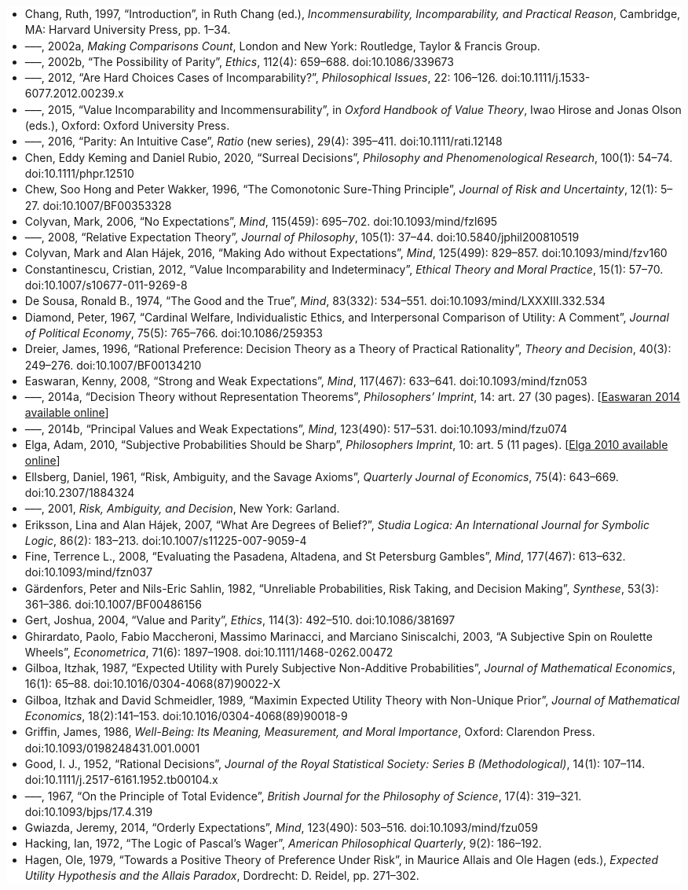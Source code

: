 * Chang, Ruth, 1997, “Introduction”, in Ruth Chang (ed.), *Incommensurability, Incomparability, and Practical Reason*, Cambridge, MA: Harvard University Press, pp. 1–34.
* –––, 2002a, *Making Comparisons Count*, London and New York: Routledge, Taylor & Francis Group.
* –––, 2002b, “The Possibility of Parity”, *Ethics*, 112(4): 659–688. doi:10.1086/339673
* –––, 2012, “Are Hard Choices Cases of Incomparability?”, *Philosophical Issues*, 22: 106–126. doi:10.1111/j.1533-6077.2012.00239.x
* –––, 2015, “Value Incomparability and Incommensurability”, in *Oxford Handbook of Value Theory*, Iwao Hirose and Jonas Olson (eds.), Oxford: Oxford University Press.
* –––, 2016, “Parity: An Intuitive Case”, *Ratio* (new series), 29(4): 395–411. doi:10.1111/rati.12148
* Chen, Eddy Keming and Daniel Rubio, 2020, “Surreal Decisions”, *Philosophy and Phenomenological Research*, 100(1): 54–74. doi:10.1111/phpr.12510
* Chew, Soo Hong and Peter Wakker, 1996, “The Comonotonic Sure-Thing Principle”, *Journal of Risk and Uncertainty*, 12(1): 5–27. doi:10.1007/BF00353328
* Colyvan, Mark, 2006, “No Expectations”, *Mind*, 115(459): 695–702. doi:10.1093/mind/fzl695
* –––, 2008, “Relative Expectation Theory”, *Journal of Philosophy*, 105(1): 37–44. doi:10.5840/jphil200810519
* Colyvan, Mark and Alan Hájek, 2016, “Making Ado without Expectations”, *Mind*, 125(499): 829–857. doi:10.1093/mind/fzv160
* Constantinescu, Cristian, 2012, “Value Incomparability and Indeterminacy”, *Ethical Theory and Moral Practice*, 15(1): 57–70. doi:10.1007/s10677-011-9269-8
* De Sousa, Ronald B., 1974, “The Good and the True”, *Mind*, 83(332): 534–551. doi:10.1093/mind/LXXXIII.332.534
* Diamond, Peter, 1967, “Cardinal Welfare, Individualistic Ethics, and Interpersonal Comparison of Utility: A Comment”, *Journal of Political Economy*, 75(5): 765–766. doi:10.1086/259353
* Dreier, James, 1996, “Rational Preference: Decision Theory as a Theory of Practical Rationality”, *Theory and Decision*, 40(3): 249–276. doi:10.1007/BF00134210
* Easwaran, Kenny, 2008, “Strong and Weak Expectations”, *Mind*, 117(467): 633–641. doi:10.1093/mind/fzn053
* –––, 2014a, “Decision Theory without Representation Theorems”, *Philosophers’ Imprint*, 14: art. 27 (30 pages). [[Easwaran 2014 available online](http://hdl.handle.net/2027/spo.3521354.0014.027)]
* –––, 2014b, “Principal Values and Weak Expectations”, *Mind*, 123(490): 517–531. doi:10.1093/mind/fzu074
* Elga, Adam, 2010, “Subjective Probabilities Should be Sharp”, *Philosophers Imprint*, 10: art. 5 (11 pages). [[Elga 2010 available online](http://hdl.handle.net/2027/spo.3521354.0010.005)]
* Ellsberg, Daniel, 1961, “Risk, Ambiguity, and the Savage Axioms”, *Quarterly Journal of Economics*, 75(4): 643–669. doi:10.2307/1884324
* –––, 2001, *Risk, Ambiguity, and Decision*, New York: Garland.
* Eriksson, Lina and Alan Hájek, 2007, “What Are Degrees of Belief?”, *Studia Logica: An International Journal for Symbolic Logic*, 86(2): 183–213. doi:10.1007/s11225-007-9059-4
* Fine, Terrence L., 2008, “Evaluating the Pasadena, Altadena, and St Petersburg Gambles”, *Mind*, 177(467): 613–632. doi:10.1093/mind/fzn037
* Gärdenfors, Peter and Nils-Eric Sahlin, 1982, “Unreliable Probabilities, Risk Taking, and Decision Making”, *Synthese*, 53(3): 361–386. doi:10.1007/BF00486156
* Gert, Joshua, 2004, “Value and Parity”, *Ethics*, 114(3): 492–510. doi:10.1086/381697
* Ghirardato, Paolo, Fabio Maccheroni, Massimo Marinacci, and Marciano Siniscalchi, 2003, “A Subjective Spin on Roulette Wheels”, *Econometrica*, 71(6): 1897–1908. doi:10.1111/1468-0262.00472
* Gilboa, Itzhak, 1987, “Expected Utility with Purely Subjective Non-Additive Probabilities”, *Journal of Mathematical Economics*, 16(1): 65–88. doi:10.1016/0304-4068(87)90022-X
* Gilboa, Itzhak and David Schmeidler, 1989, “Maximin Expected Utility Theory with Non-Unique Prior”, *Journal of Mathematical Economics*, 18(2):141–153. doi:10.1016/0304-4068(89)90018-9
* Griffin, James, 1986, *Well-Being: Its Meaning, Measurement, and Moral Importance*, Oxford: Clarendon Press. doi:10.1093/0198248431.001.0001
* Good, I. J., 1952, “Rational Decisions”, *Journal of the Royal Statistical Society: Series B (Methodological)*, 14(1): 107–114. doi:10.1111/j.2517-6161.1952.tb00104.x
* –––, 1967, “On the Principle of Total Evidence”, *British Journal for the Philosophy of Science*, 17(4): 319–321. doi:10.1093/bjps/17.4.319
* Gwiazda, Jeremy, 2014, “Orderly Expectations”, *Mind*, 123(490): 503–516. doi:10.1093/mind/fzu059
* Hacking, Ian, 1972, “The Logic of Pascal’s Wager”, *American Philosophical Quarterly*, 9(2): 186–192.
* Hagen, Ole, 1979, “Towards a Positive Theory of Preference Under Risk”, in Maurice Allais and Ole Hagen (eds.), *Expected Utility Hypothesis and the Allais Paradox*, Dordrecht: D. Reidel, pp. 271–302.